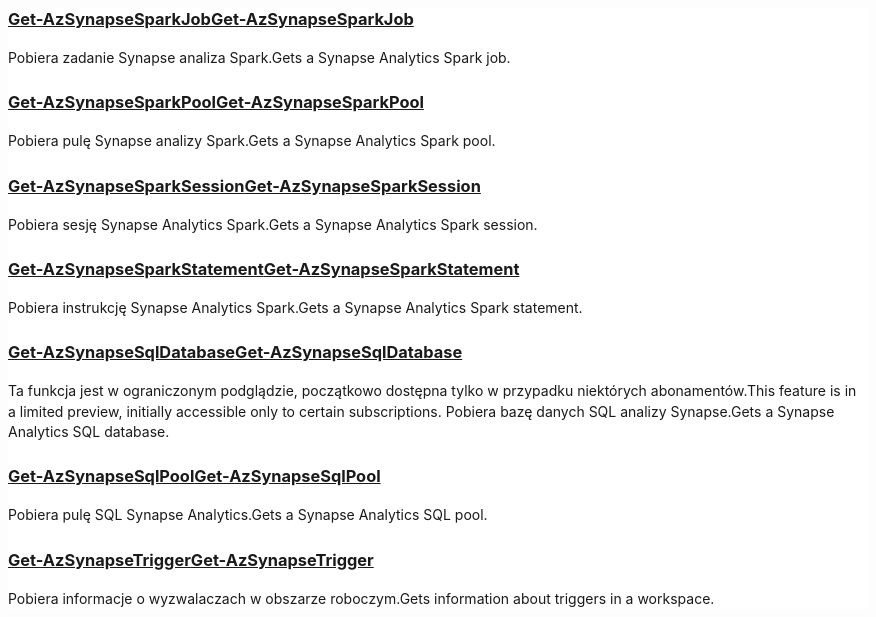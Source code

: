 ### [<span data-ttu-id="e7670-137">Get-AzSynapseSparkJob</span><span class="sxs-lookup"><span data-stu-id="e7670-137">Get-AzSynapseSparkJob</span></span>](Get-AzSynapseSparkJob.md)
<span data-ttu-id="e7670-138">Pobiera zadanie Synapse analiza Spark.</span><span class="sxs-lookup"><span data-stu-id="e7670-138">Gets a Synapse Analytics Spark job.</span></span>

### [<span data-ttu-id="e7670-139">Get-AzSynapseSparkPool</span><span class="sxs-lookup"><span data-stu-id="e7670-139">Get-AzSynapseSparkPool</span></span>](Get-AzSynapseSparkPool.md)
<span data-ttu-id="e7670-140">Pobiera pulę Synapse analizy Spark.</span><span class="sxs-lookup"><span data-stu-id="e7670-140">Gets a Synapse Analytics Spark pool.</span></span>

### [<span data-ttu-id="e7670-141">Get-AzSynapseSparkSession</span><span class="sxs-lookup"><span data-stu-id="e7670-141">Get-AzSynapseSparkSession</span></span>](Get-AzSynapseSparkSession.md)
<span data-ttu-id="e7670-142">Pobiera sesję Synapse Analytics Spark.</span><span class="sxs-lookup"><span data-stu-id="e7670-142">Gets a Synapse Analytics Spark session.</span></span>

### [<span data-ttu-id="e7670-143">Get-AzSynapseSparkStatement</span><span class="sxs-lookup"><span data-stu-id="e7670-143">Get-AzSynapseSparkStatement</span></span>](Get-AzSynapseSparkStatement.md)
<span data-ttu-id="e7670-144">Pobiera instrukcję Synapse Analytics Spark.</span><span class="sxs-lookup"><span data-stu-id="e7670-144">Gets a Synapse Analytics Spark statement.</span></span>

### [<span data-ttu-id="e7670-145">Get-AzSynapseSqlDatabase</span><span class="sxs-lookup"><span data-stu-id="e7670-145">Get-AzSynapseSqlDatabase</span></span>](Get-AzSynapseSqlDatabase.md)
<span data-ttu-id="e7670-146">Ta funkcja jest w ograniczonym podglądzie, początkowo dostępna tylko w przypadku niektórych abonamentów.</span><span class="sxs-lookup"><span data-stu-id="e7670-146">This feature is in a limited preview, initially accessible only to certain subscriptions.</span></span> <span data-ttu-id="e7670-147">Pobiera bazę danych SQL analizy Synapse.</span><span class="sxs-lookup"><span data-stu-id="e7670-147">Gets a Synapse Analytics SQL database.</span></span>

### [<span data-ttu-id="e7670-148">Get-AzSynapseSqlPool</span><span class="sxs-lookup"><span data-stu-id="e7670-148">Get-AzSynapseSqlPool</span></span>](Get-AzSynapseSqlPool.md)
<span data-ttu-id="e7670-149">Pobiera pulę SQL Synapse Analytics.</span><span class="sxs-lookup"><span data-stu-id="e7670-149">Gets a Synapse Analytics SQL pool.</span></span>

### [<span data-ttu-id="e7670-150">Get-AzSynapseTrigger</span><span class="sxs-lookup"><span data-stu-id="e7670-150">Get-AzSynapseTrigger</span></span>](Get-AzSynapseTrigger.md)
<span data-ttu-id="e7670-151">Pobiera informacje o wyzwalaczach w obszarze roboczym.</span><span class="sxs-lookup"><span data-stu-id="e7670-151">Gets information about triggers in a workspace.</span></span>
